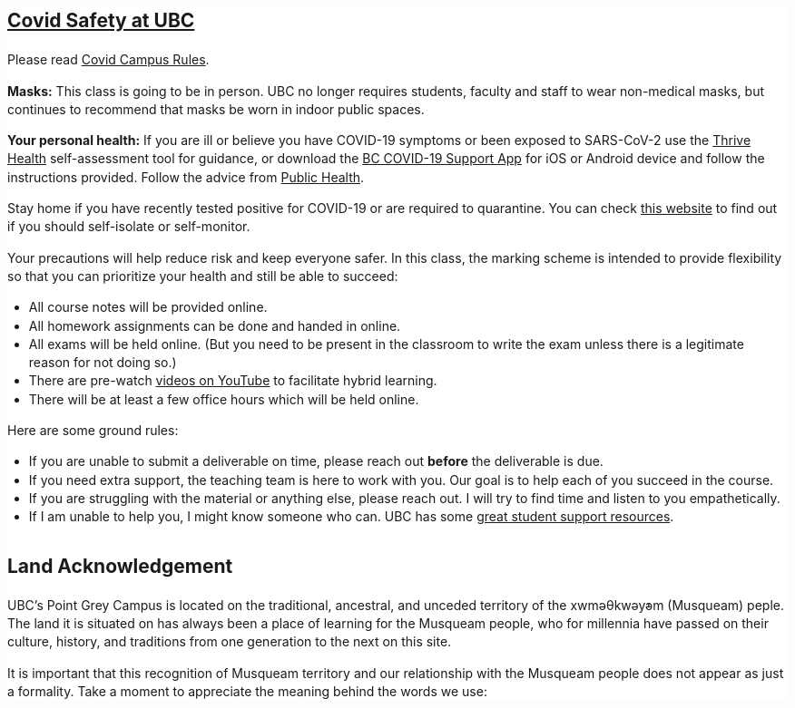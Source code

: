 ## [Covid Safety at UBC](https://srs.ubc.ca/covid-19/ubc-campus-rules-guidance-documents/#COVID-19%20Campus%20Rules)

Please read [Covid Campus Rules](https://srs.ubc.ca/covid-19/ubc-campus-rules-guidance-documents/#COVID-19%20Campus%20Rules).  

**Masks:** This class is going to be in person. UBC no longer requires students, faculty and staff to wear non-medical masks, but continues to recommend that masks be worn in indoor public spaces.  

**Your personal health:**
If you are ill or believe you have COVID-19 symptoms or been exposed to SARS-CoV-2 use the [Thrive Health](https://bc.thrive.health/covid19/en) self-assessment tool for guidance, or download the [BC COVID-19 Support App](https://welcome.thrive.health/bc-covid19-app) for iOS or Android device and follow the instructions provided. Follow the advice from [Public Health](https://www2.gov.bc.ca/gov/content/covid-19/info/restrictions).

Stay home if you have recently tested positive for COVID-19 or are required to quarantine. You can check [this website](http://www.bccdc.ca/health-info/diseases-conditions/covid-19/self-isolation#Who) to find out if you should self-isolate or self-monitor. 
 
Your precautions will help reduce risk and keep everyone safer. In this class, the marking scheme is intended to provide flexibility so that you can prioritize your health and still be able to succeed:
- All course notes will be provided online.
- All homework assignments can be done and handed in online.
- All exams will be held online. (But you need to be present in the classroom to write the exam unless there is a legitimate reason for not doing so.)
- There are pre-watch [videos on YouTube](https://www.youtube.com/watch?v=-1hTcS5ZE4w&list=PLHofvQE1VlGtZoAULxcHb7lOsMved0CuM) to facilitate hybrid learning.
- There will be at least a few office hours which will be held online.


Here are some ground rules:
- If you are unable to submit a deliverable on time, please reach out **before** the deliverable is due.
- If you need extra support, the teaching team is here to work with you. Our goal is to help each of you succeed in the course.
- If you are struggling with the material or anything else, please reach out. I will try to find time and listen to you empathetically.
- If I am unable to help you, I might know someone who can. UBC has some [great student support resources](https://students.ubc.ca/support).


## Land Acknowledgement

UBC’s Point Grey Campus is located on the traditional, ancestral, and unceded territory of the xwməθkwəy̓əm (Musqueam) peple. The land it is situated on has always been a place of learning for the Musqueam people, who for millennia have passed on their culture, history, and traditions from one generation to the next on this site.

It is important that this recognition of Musqueam territory and our relationship with the Musqueam people does not appear as just a formality. Take a moment to appreciate the meaning behind the words we use:
